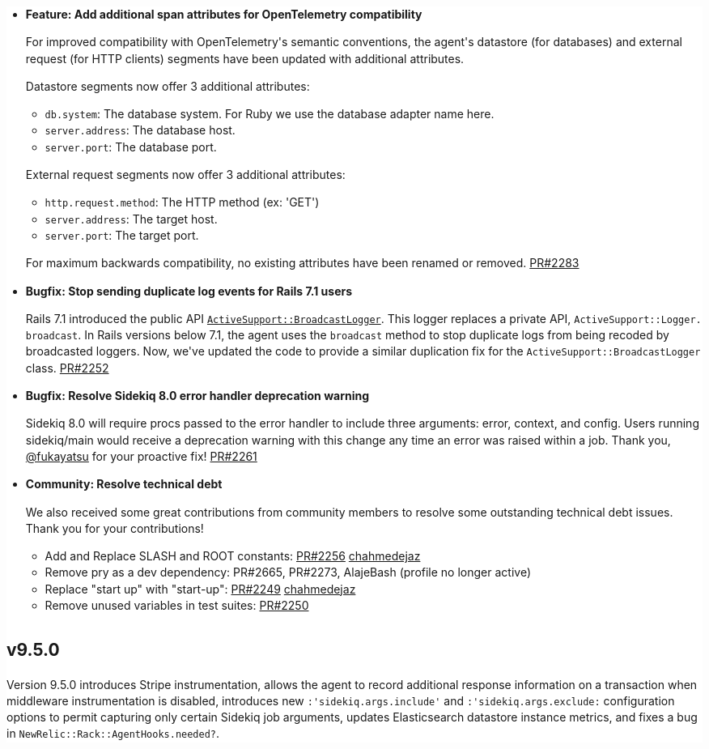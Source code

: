 - **Feature: Add additional span attributes for OpenTelemetry compatibility**

  For improved compatibility with OpenTelemetry's semantic conventions, the agent's datastore (for databases) and external request (for HTTP clients) segments have been updated with additional attributes.

  Datastore segments now offer 3 additional attributes:
  - `db.system`: The database system. For Ruby we use the database adapter name here.
  - `server.address`: The database host.
  - `server.port`: The database port.

  External request segments now offer 3 additional attributes:
  - `http.request.method`: The HTTP method (ex: 'GET')
  - `server.address`: The target host.
  - `server.port`: The target port.

  For maximum backwards compatibility, no existing attributes have been renamed or removed. [PR#2283](https://github.com/newrelic/newrelic-ruby-agent/pull/2283)

- **Bugfix: Stop sending duplicate log events for Rails 7.1 users**

  Rails 7.1 introduced the public API [`ActiveSupport::BroadcastLogger`](https://api.rubyonrails.org/classes/ActiveSupport/BroadcastLogger.html). This logger replaces a private API, `ActiveSupport::Logger.broadcast`. In Rails versions below 7.1, the agent uses the `broadcast` method to stop duplicate logs from being recoded by broadcasted loggers. Now, we've updated the code to provide a similar duplication fix for the `ActiveSupport::BroadcastLogger` class. [PR#2252](https://github.com/newrelic/newrelic-ruby-agent/pull/2252)

- **Bugfix: Resolve Sidekiq 8.0 error handler deprecation warning**

  Sidekiq 8.0 will require procs passed to the error handler to include three arguments: error, context, and config. Users running sidekiq/main would receive a deprecation warning with this change any time an error was raised within a job. Thank you, [@fukayatsu](https://github.com/fukayatsu) for your proactive fix! [PR#2261](https://github.com/newrelic/newrelic-ruby-agent/pull/2261)

- **Community: Resolve technical debt**

  We also received some great contributions from community members to resolve some outstanding technical debt issues. Thank you for your contributions!
    * Add and Replace SLASH and ROOT constants: [PR#2256](https://github.com/newrelic/newrelic-ruby-agent/pull/2256) [chahmedejaz](https://github.com/chahmedejaz)
    * Remove pry as a dev dependency: PR#2665, PR#2273, AlajeBash (profile no longer active)
    * Replace "start up" with "start-up": [PR#2249](https://github.com/newrelic/newrelic-ruby-agent/pull/2249) [chahmedejaz](https://github.com/chahmedejaz)
    * Remove unused variables in test suites: [PR#2250](https://github.com/newrelic/newrelic-ruby-agent/pull/2250)


## v9.5.0

Version 9.5.0 introduces Stripe instrumentation, allows the agent to record additional response information on a transaction when middleware instrumentation is disabled, introduces new `:'sidekiq.args.include'` and `:'sidekiq.args.exclude:` configuration options to permit capturing only certain Sidekiq job arguments, updates Elasticsearch datastore instance metrics, and fixes a bug in `NewRelic::Rack::AgentHooks.needed?`.

